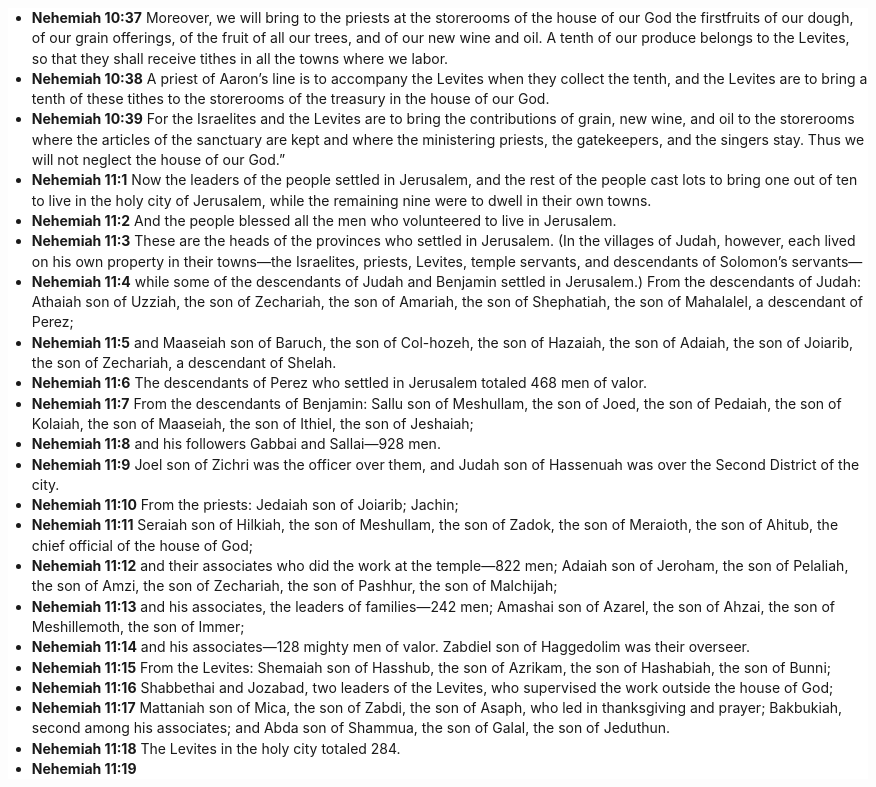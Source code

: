 - **Nehemiah 10:37**
Moreover, we will bring to the priests at the storerooms of the house of our God the firstfruits of our dough, of our grain offerings, of the fruit of all our trees, and of our new wine and oil. A tenth of our produce belongs to the Levites, so that they shall receive tithes in all the towns where we labor.
- **Nehemiah 10:38**
A priest of Aaron’s line is to accompany the Levites when they collect the tenth, and the Levites are to bring a tenth of these tithes to the storerooms of the treasury in the house of our God.
- **Nehemiah 10:39**
For the Israelites and the Levites are to bring the contributions of grain, new wine, and oil to the storerooms where the articles of the sanctuary are kept and where the ministering priests, the gatekeepers, and the singers stay. Thus we will not neglect the house of our God.”
- **Nehemiah 11:1**
Now the leaders of the people settled in Jerusalem, and the rest of the people cast lots to bring one out of ten to live in the holy city of Jerusalem, while the remaining nine were to dwell in their own towns.
- **Nehemiah 11:2**
And the people blessed all the men who volunteered to live in Jerusalem.
- **Nehemiah 11:3**
These are the heads of the provinces who settled in Jerusalem. (In the villages of Judah, however, each lived on his own property in their towns—the Israelites, priests, Levites, temple servants, and descendants of Solomon’s servants—
- **Nehemiah 11:4**
while some of the descendants of Judah and Benjamin settled in Jerusalem.) From the descendants of Judah: Athaiah son of Uzziah, the son of Zechariah, the son of Amariah, the son of Shephatiah, the son of Mahalalel, a descendant of Perez;
- **Nehemiah 11:5**
and Maaseiah son of Baruch, the son of Col-hozeh, the son of Hazaiah, the son of Adaiah, the son of Joiarib, the son of Zechariah, a descendant of Shelah.
- **Nehemiah 11:6**
The descendants of Perez who settled in Jerusalem totaled 468 men of valor.
- **Nehemiah 11:7**
From the descendants of Benjamin: Sallu son of Meshullam, the son of Joed, the son of Pedaiah, the son of Kolaiah, the son of Maaseiah, the son of Ithiel, the son of Jeshaiah;
- **Nehemiah 11:8**
and his followers Gabbai and Sallai—928 men.
- **Nehemiah 11:9**
Joel son of Zichri was the officer over them, and Judah son of Hassenuah was over the Second District of the city.
- **Nehemiah 11:10**
From the priests: Jedaiah son of Joiarib; Jachin;
- **Nehemiah 11:11**
Seraiah son of Hilkiah, the son of Meshullam, the son of Zadok, the son of Meraioth, the son of Ahitub, the chief official of the house of God;
- **Nehemiah 11:12**
and their associates who did the work at the temple—822 men; Adaiah son of Jeroham, the son of Pelaliah, the son of Amzi, the son of Zechariah, the son of Pashhur, the son of Malchijah;
- **Nehemiah 11:13**
and his associates, the leaders of families—242 men; Amashai son of Azarel, the son of Ahzai, the son of Meshillemoth, the son of Immer;
- **Nehemiah 11:14**
and his associates—128 mighty men of valor. Zabdiel son of Haggedolim was their overseer.
- **Nehemiah 11:15**
From the Levites: Shemaiah son of Hasshub, the son of Azrikam, the son of Hashabiah, the son of Bunni;
- **Nehemiah 11:16**
Shabbethai and Jozabad, two leaders of the Levites, who supervised the work outside the house of God;
- **Nehemiah 11:17**
Mattaniah son of Mica, the son of Zabdi, the son of Asaph, who led in thanksgiving and prayer; Bakbukiah, second among his associates; and Abda son of Shammua, the son of Galal, the son of Jeduthun.
- **Nehemiah 11:18**
The Levites in the holy city totaled 284.
- **Nehemiah 11:19**